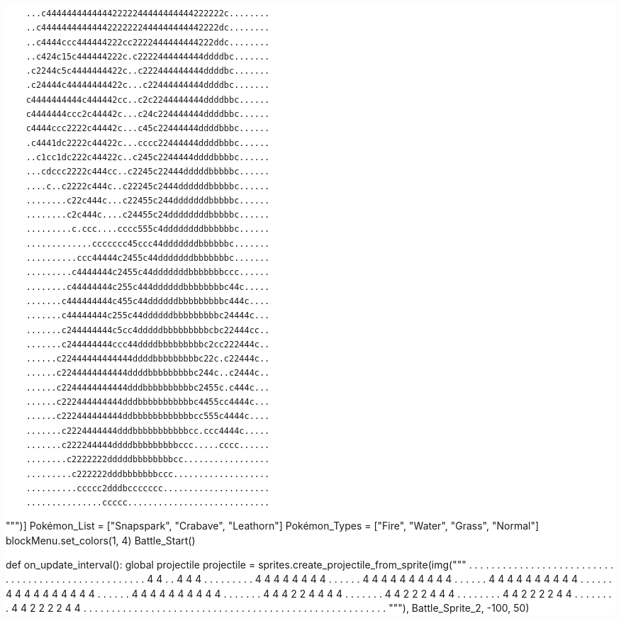         ...c44444444444442222244444444444222222c........
        ..c44444444444442222222444444444442222dc........
        ..c4444ccc444444222cc2222444444444222ddc........
        ..c424c15c444444222c.c2222444444444ddddbc.......
        .c2244c5c4444444422c..c222444444444ddddbc.......
        .c24444c44444444422c...c22444444444ddddbc.......
        c4444444444c444442cc..c2c2244444444ddddbbc......
        c4444444ccc2c44442c...c24c224444444ddddbbc......
        c4444ccc2222c44442c...c45c22444444ddddbbbc......
        .c4441dc2222c44422c...cccc22444444ddddbbbc......
        ..c1cc1dc222c44422c..c245c2244444ddddbbbbc......
        ...cdccc2222c444cc..c2245c22444dddddbbbbbc......
        ....c..c2222c444c..c22245c2444ddddddbbbbbc......
        ........c22c444c...c22455c244dddddddbbbbbc......
        ........c2c444c....c24455c24ddddddddbbbbbc......
        .........c.ccc....cccc555c4ddddddddbbbbbbc......
        .............ccccccc45ccc44dddddddbbbbbbc.......
        ..........ccc44444c2455c44dddddddbbbbbbbc.......
        .........c4444444c2455c44dddddddbbbbbbbccc......
        ........c44444444c255c444ddddddbbbbbbbbc44c.....
        .......c444444444c455c44ddddddbbbbbbbbbc444c....
        .......c44444444c255c44ddddddbbbbbbbbbc24444c...
        .......c244444444c5cc4dddddbbbbbbbbbcbc22444cc..
        .......c244444444ccc44ddddbbbbbbbbbc2cc222444c..
        ......c22444444444444ddddbbbbbbbbbc22c.c22444c..
        ......c2244444444444ddddbbbbbbbbbc244c..c2444c..
        ......c2244444444444dddbbbbbbbbbbc2455c.c444c...
        ......c222444444444dddbbbbbbbbbbbc4455cc4444c...
        ......c222444444444ddbbbbbbbbbbbbcc555c4444c....
        .......c2224444444dddbbbbbbbbbbbcc.ccc4444c.....
        .......c222244444ddddbbbbbbbbbccc.....cccc......
        ........c2222222dddddbbbbbbbbcc.................
        .........c222222dddbbbbbbbccc...................
        ..........ccccc2dddbccccccc.....................
        ...............ccccc............................
""")]
Pokémon_List = ["Snapspark", "Crabave", "Leathorn"]
Pokémon_Types = ["Fire", "Water", "Grass", "Normal"]
blockMenu.set_colors(1, 4)
Battle_Start()

def on_update_interval():
    global projectile
    projectile = sprites.create_projectile_from_sprite(img("""
            . . . . . . . . . . . . . . . . 
                    . . . . . . . . . . . . . . . . 
                    . . . . . . . . . . . . . . . . 
                    . . . 4 4 . . 4 4 4 . . . . . . 
                    . . . 4 4 4 4 4 4 4 4 . . . . . 
                    . 4 4 4 4 4 4 4 4 4 4 . . . . . 
                    . 4 4 4 4 4 4 4 4 4 4 . . . . . 
                    . 4 4 4 4 4 4 4 4 4 4 . . . . . 
                    . 4 4 4 4 4 4 4 4 4 4 . . . . . 
                    . . 4 4 4 2 2 4 4 4 4 . . . . . 
                    . . 4 4 2 2 2 4 4 4 . . . . . . 
                    . . 4 4 2 2 2 2 4 4 . . . . . . 
                    . . 4 4 2 2 2 2 4 4 . . . . . . 
                    . . . . . . . . . . . . . . . . 
                    . . . . . . . . . . . . . . . . 
                    . . . . . . . . . . . . . . . .
        """),
        Battle_Sprite_2,
        -100,
        50)
